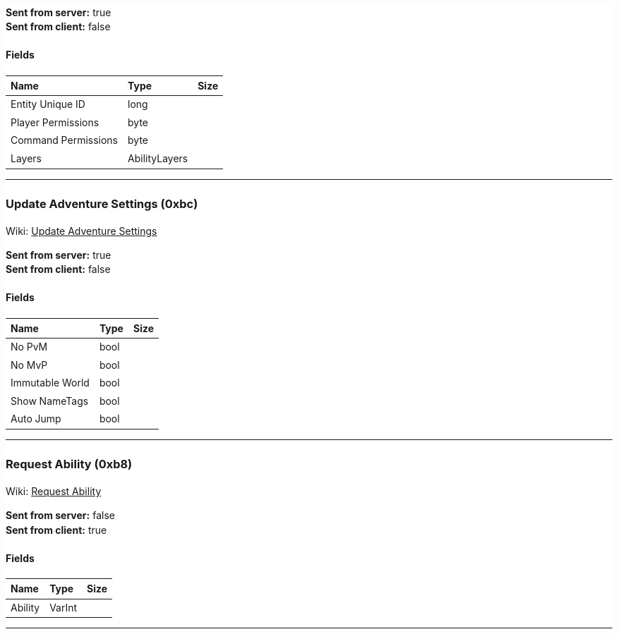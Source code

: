 **Sent from server:** true  
**Sent from client:** false

#### Fields

| Name                | Type          | Size |
|:--------------------|:--------------|:-----|
| Entity Unique ID    | long          |      |
| Player Permissions  | byte          |      |
| Command Permissions | byte          |      |
| Layers              | AbilityLayers |      |

-----------------------------------------------------------------------

### Update Adventure Settings (0xbc)

Wiki: [Update Adventure Settings](https://github.com/NiclasOlofsson/MiNET/wiki//Protocol-UpdateAdventureSettings)

**Sent from server:** true  
**Sent from client:** false

#### Fields

| Name            | Type | Size |
|:----------------|:-----|:-----|
| No PvM          | bool |      |
| No MvP          | bool |      |
| Immutable World | bool |      |
| Show NameTags   | bool |      |
| Auto Jump       | bool |      |

-----------------------------------------------------------------------

### Request Ability (0xb8)

Wiki: [Request Ability](https://github.com/NiclasOlofsson/MiNET/wiki//Protocol-RequestAbility)

**Sent from server:** false  
**Sent from client:** true

#### Fields

| Name    | Type   | Size |
|:--------|:-------|:-----|
| Ability | VarInt |      |

-----------------------------------------------------------------------
